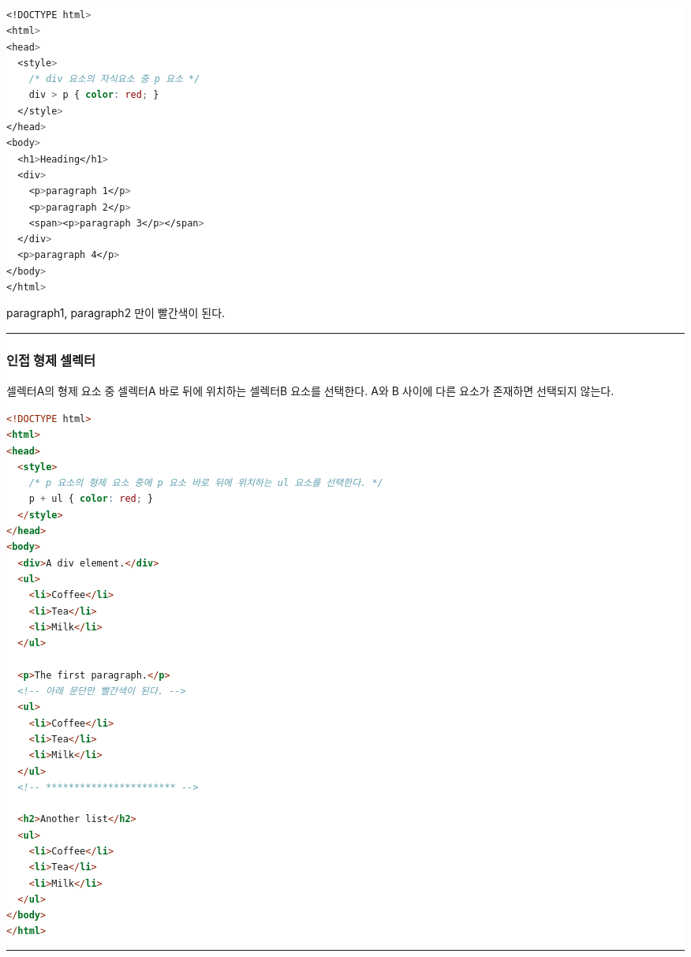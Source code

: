 ```css
<!DOCTYPE html>
<html>
<head>
  <style>
    /* div 요소의 자식요소 중 p 요소 */
    div > p { color: red; }
  </style>
</head>
<body>
  <h1>Heading</h1>
  <div>
    <p>paragraph 1</p>
    <p>paragraph 2</p>
    <span><p>paragraph 3</p></span>
  </div>
  <p>paragraph 4</p>
</body>
</html>
```

paragraph1, paragraph2 만이 빨간색이 된다.

---

### 인접 형제 셀렉터

셀렉터A의 형제 요소 중 셀렉터A 바로 뒤에 위치하는 셀렉터B 요소를 선택한다. A와 B 사이에 다른 요소가 존재하면 선택되지 않는다.

```html
<!DOCTYPE html>
<html>
<head>
  <style>
    /* p 요소의 형제 요소 중에 p 요소 바로 뒤에 위치하는 ul 요소를 선택한다. */
    p + ul { color: red; }
  </style>
</head>
<body>
  <div>A div element.</div>
  <ul>
    <li>Coffee</li>
    <li>Tea</li>
    <li>Milk</li>
  </ul>
  
  <p>The first paragraph.</p>
  <!-- 아래 문단만 빨간색이 된다. -->
  <ul>
    <li>Coffee</li>
    <li>Tea</li>
    <li>Milk</li>
  </ul>
  <!-- *********************** -->

  <h2>Another list</h2>
  <ul>
    <li>Coffee</li>
    <li>Tea</li>
    <li>Milk</li>
  </ul>
</body>
</html>
```

---